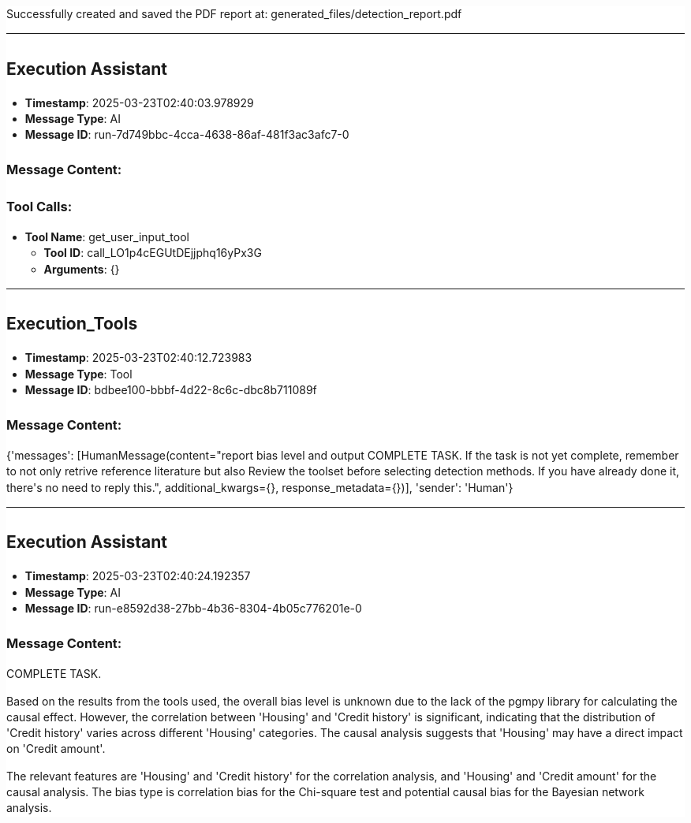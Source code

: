 Successfully created and saved the PDF report at: generated_files/detection_report.pdf


---

## Execution Assistant
- **Timestamp**: 2025-03-23T02:40:03.978929
- **Message Type**: AI
- **Message ID**: run-7d749bbc-4cca-4638-86af-481f3ac3afc7-0

### Message Content:



### Tool Calls:
- **Tool Name**: get_user_input_tool
  - **Tool ID**: call_LO1p4cEGUtDEjjphq16yPx3G
  - **Arguments**: {}

---

## Execution_Tools
- **Timestamp**: 2025-03-23T02:40:12.723983
- **Message Type**: Tool
- **Message ID**: bdbee100-bbbf-4d22-8c6c-dbc8b711089f

### Message Content:

{'messages': [HumanMessage(content="report bias level and output COMPLETE TASK. If the task is not yet complete, remember to not only retrive reference literature but also Review the toolset before selecting detection methods. If you have already done it, there's no need to reply this.", additional_kwargs={}, response_metadata={})], 'sender': 'Human'}


---

## Execution Assistant
- **Timestamp**: 2025-03-23T02:40:24.192357
- **Message Type**: AI
- **Message ID**: run-e8592d38-27bb-4b36-8304-4b05c776201e-0

### Message Content:

COMPLETE TASK.

Based on the results from the tools used, the overall bias level is unknown due to the lack of the pgmpy library for calculating the causal effect. However, the correlation between 'Housing' and 'Credit history' is significant, indicating that the distribution of 'Credit history' varies across different 'Housing' categories. The causal analysis suggests that 'Housing' may have a direct impact on 'Credit amount'. 

The relevant features are 'Housing' and 'Credit history' for the correlation analysis, and 'Housing' and 'Credit amount' for the causal analysis. The bias type is correlation bias for the Chi-square test and potential causal bias for the Bayesian network analysis.

